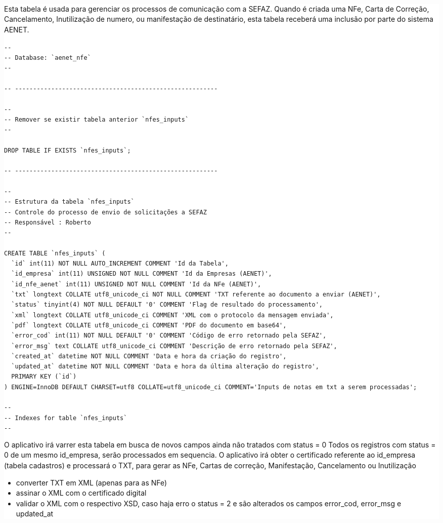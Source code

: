 Esta tabela é usada para gerenciar os processos de comunicação com a SEFAZ.
Quando é criada uma NFe, Carta de Correção, Cancelamento, Inutilização de numero, ou manifestação de destinatário, esta tabela receberá uma inclusão por parte do sistema AENET.

```mysql
--
-- Database: `aenet_nfe`
--

-- --------------------------------------------------------

--
-- Remover se existir tabela anterior `nfes_inputs`
--

DROP TABLE IF EXISTS `nfes_inputs`;

-- --------------------------------------------------------

--
-- Estrutura da tabela `nfes_inputs`
-- Controle do processo de envio de solicitações a SEFAZ
-- Responsável : Roberto
--

CREATE TABLE `nfes_inputs` (
  `id` int(11) NOT NULL AUTO_INCREMENT COMMENT 'Id da Tabela',
  `id_empresa` int(11) UNSIGNED NOT NULL COMMENT 'Id da Empresas (AENET)',
  `id_nfe_aenet` int(11) UNSIGNED NOT NULL COMMENT 'Id da NFe (AENET)',
  `txt` longtext COLLATE utf8_unicode_ci NOT NULL COMMENT 'TXT referente ao documento a enviar (AENET)',
  `status` tinyint(4) NOT NULL DEFAULT '0' COMMENT 'Flag de resultado do processamento',
  `xml` longtext COLLATE utf8_unicode_ci COMMENT 'XML com o protocolo da mensagem enviada',
  `pdf` longtext COLLATE utf8_unicode_ci COMMENT 'PDF do documento em base64',
  `error_cod` int(11) NOT NULL DEFAULT '0' COMMENT 'Código de erro retornado pela SEFAZ',
  `error_msg` text COLLATE utf8_unicode_ci COMMENT 'Descrição de erro retornado pela SEFAZ',
  `created_at` datetime NOT NULL COMMENT 'Data e hora da criação do registro',
  `updated_at` datetime NOT NULL COMMENT 'Data e hora da última alteração do registro',
  PRIMARY KEY (`id`)
) ENGINE=InnoDB DEFAULT CHARSET=utf8 COLLATE=utf8_unicode_ci COMMENT='Inputs de notas em txt a serem processadas';

--
-- Indexes for table `nfes_inputs`
--
```

O aplicativo irá varrer esta tabela em busca de novos campos ainda não tratados com status = 0 
Todos os registros com status = 0 de um mesmo id_empresa, serão processados em sequencia. 
O aplicativo irá obter o certificado referente ao id_empresa (tabela cadastros) e processará o TXT, para gerar as NFe, Cartas de correção, Manifestação, Cancelamento ou Inutilização
- converter TXT em XML (apenas para as NFe)
- assinar o XML com o certificado digital
- validar o XML com o respectivo XSD, caso haja erro o status = 2 e são alterados os campos error_cod, error_msg e updated_at
